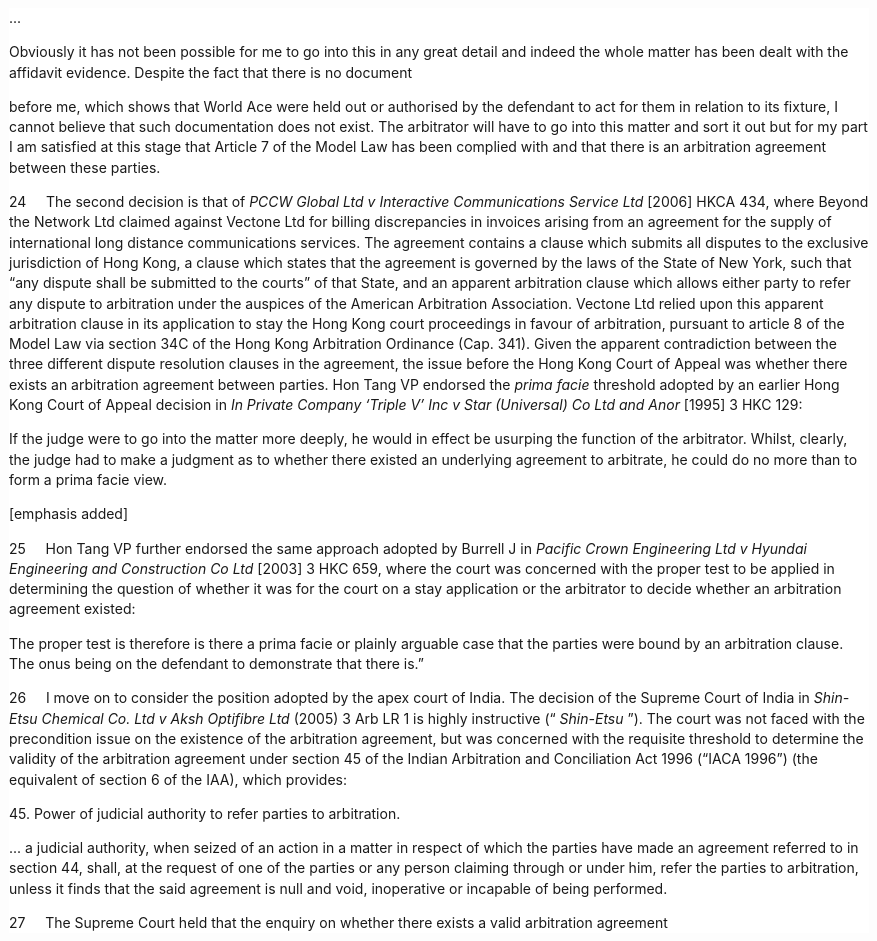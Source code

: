  ... 

 Obviously it has not been possible for me to go into this in any great detail and indeed the whole matter has been dealt with the affidavit evidence. Despite the fact that there is no document 


 before me, which shows that World Ace were held out or authorised by the defendant to act for them in relation to its fixture, I cannot believe that such documentation does not exist. The arbitrator will have to go into this matter and sort it out but for my part I am satisfied at this stage that Article 7 of the Model Law has been complied with and that there is an arbitration agreement between these parties. 

24     The second decision is that of _PCCW Global Ltd v Interactive Communications Service Ltd_ [2006] HKCA 434, where Beyond the Network Ltd claimed against Vectone Ltd for billing discrepancies in invoices arising from an agreement for the supply of international long distance communications services. The agreement contains a clause which submits all disputes to the exclusive jurisdiction of Hong Kong, a clause which states that the agreement is governed by the laws of the State of New York, such that “any dispute shall be submitted to the courts” of that State, and an apparent arbitration clause which allows either party to refer any dispute to arbitration under the auspices of the American Arbitration Association. Vectone Ltd relied upon this apparent arbitration clause in its application to stay the Hong Kong court proceedings in favour of arbitration, pursuant to article 8 of the Model Law via section 34C of the Hong Kong Arbitration Ordinance (Cap. 341). Given the apparent contradiction between the three different dispute resolution clauses in the agreement, the issue before the Hong Kong Court of Appeal was whether there exists an arbitration agreement between parties. Hon Tang VP endorsed the _prima facie_ threshold adopted by an earlier Hong Kong Court of Appeal decision in _In Private Company ‘Triple V’ Inc v Star (Universal) Co Ltd and Anor_ [1995] 3 HKC 129: 

 If the judge were to go into the matter more deeply, he would in effect be usurping the function of the arbitrator. Whilst, clearly, the judge had to make a judgment as to whether there existed an underlying agreement to arbitrate, he could do no more than to form a prima facie view. 

 [emphasis added] 

25     Hon Tang VP further endorsed the same approach adopted by Burrell J in _Pacific Crown Engineering Ltd v Hyundai Engineering and Construction Co Ltd_ [2003] 3 HKC 659, where the court was concerned with the proper test to be applied in determining the question of whether it was for the court on a stay application or the arbitrator to decide whether an arbitration agreement existed: 

 The proper test is therefore is there a prima facie or plainly arguable case that the parties were bound by an arbitration clause. The onus being on the defendant to demonstrate that there is.” 

26     I move on to consider the position adopted by the apex court of India. The decision of the Supreme Court of India in _Shin-Etsu Chemical Co. Ltd v Aksh Optifibre Ltd_ (2005) 3 Arb LR 1 is highly instructive (“ _Shin-Etsu_ ”). The court was not faced with the precondition issue on the existence of the arbitration agreement, but was concerned with the requisite threshold to determine the validity of the arbitration agreement under section 45 of the Indian Arbitration and Conciliation Act 1996 (“IACA 1996”) (the equivalent of section 6 of the IAA), which provides: 

45\. Power of judicial authority to refer parties to arbitration. 

 ... a judicial authority, when seized of an action in a matter in respect of which the parties have made an agreement referred to in section 44, shall, at the request of one of the parties or any person claiming through or under him, refer the parties to arbitration, unless it finds that the said agreement is null and void, inoperative or incapable of being performed. 

27     The Supreme Court held that the enquiry on whether there exists a valid arbitration agreement 
